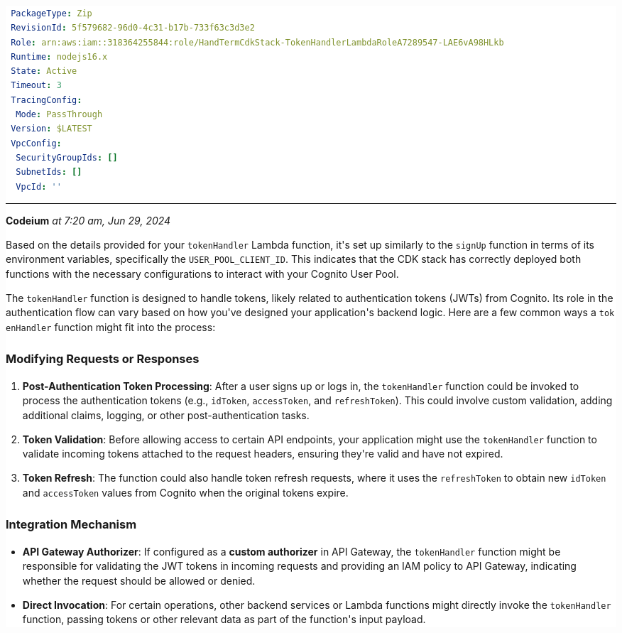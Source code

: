 ```yml
 PackageType: Zip
 RevisionId: 5f579682-96d0-4c31-b17b-733f63c3d3e2
 Role: arn:aws:iam::318364255844:role/HandTermCdkStack-TokenHandlerLambdaRoleA7289547-LAE6vA98HLkb
 Runtime: nodejs16.x
 State: Active
 Timeout: 3
 TracingConfig:
  Mode: PassThrough
 Version: $LATEST
 VpcConfig:
  SecurityGroupIds: []
  SubnetIds: []
  VpcId: ''
```

---

**Codeium** _at 7:20 am, Jun 29, 2024_

Based on the details provided for your `tokenHandler` Lambda function, it's set up similarly to the `signUp` function in terms of its environment variables, specifically the `USER_POOL_CLIENT_ID`. This indicates that the CDK stack has correctly deployed both functions with the necessary configurations to interact with your Cognito User Pool.

The `tokenHandler` function is designed to handle tokens, likely related to authentication tokens (JWTs) from Cognito. Its role in the authentication flow can vary based on how you've designed your application's backend logic. Here are a few common ways a `tokenHandler` function might fit into the process:

### Modifying Requests or Responses

1. **Post-Authentication Token Processing**: After a user signs up or logs in, the `tokenHandler` function could be invoked to process the authentication tokens (e.g., `idToken`, `accessToken`, and `refreshToken`). This could involve custom validation, adding additional claims, logging, or other post-authentication tasks.

2. **Token Validation**: Before allowing access to certain API endpoints, your application might use the `tokenHandler` function to validate incoming tokens attached to the request headers, ensuring they're valid and have not expired.

3. **Token Refresh**: The function could also handle token refresh requests, where it uses the `refreshToken` to obtain new `idToken` and `accessToken` values from Cognito when the original tokens expire.

### Integration Mechanism

- **API Gateway Authorizer**: If configured as a **custom authorizer** in API Gateway, the `tokenHandler` function might be responsible for validating the JWT tokens in incoming requests and providing an IAM policy to API Gateway, indicating whether the request should be allowed or denied.

- **Direct Invocation**: For certain operations, other backend services or Lambda functions might directly invoke the `tokenHandler` function, passing tokens or other relevant data as part of the function's input payload.
